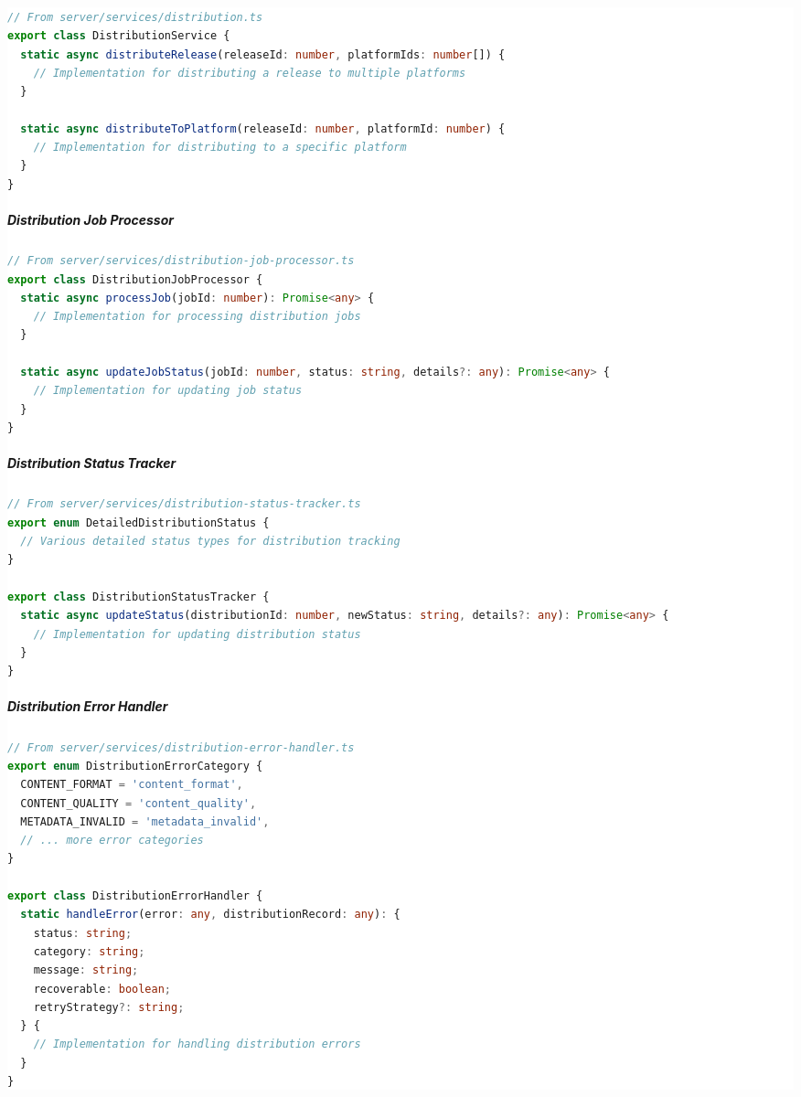 ```typescript
// From server/services/distribution.ts
export class DistributionService {
  static async distributeRelease(releaseId: number, platformIds: number[]) {
    // Implementation for distributing a release to multiple platforms
  }

  static async distributeToPlatform(releaseId: number, platformId: number) {
    // Implementation for distributing to a specific platform
  }
}
```

##### Distribution Job Processor

```typescript
// From server/services/distribution-job-processor.ts
export class DistributionJobProcessor {
  static async processJob(jobId: number): Promise<any> {
    // Implementation for processing distribution jobs
  }

  static async updateJobStatus(jobId: number, status: string, details?: any): Promise<any> {
    // Implementation for updating job status
  }
}
```

##### Distribution Status Tracker

```typescript
// From server/services/distribution-status-tracker.ts
export enum DetailedDistributionStatus {
  // Various detailed status types for distribution tracking
}

export class DistributionStatusTracker {
  static async updateStatus(distributionId: number, newStatus: string, details?: any): Promise<any> {
    // Implementation for updating distribution status
  }
}
```

##### Distribution Error Handler

```typescript
// From server/services/distribution-error-handler.ts
export enum DistributionErrorCategory {
  CONTENT_FORMAT = 'content_format',
  CONTENT_QUALITY = 'content_quality',
  METADATA_INVALID = 'metadata_invalid',
  // ... more error categories
}

export class DistributionErrorHandler {
  static handleError(error: any, distributionRecord: any): { 
    status: string;
    category: string;
    message: string;
    recoverable: boolean;
    retryStrategy?: string;
  } {
    // Implementation for handling distribution errors
  }
}
```